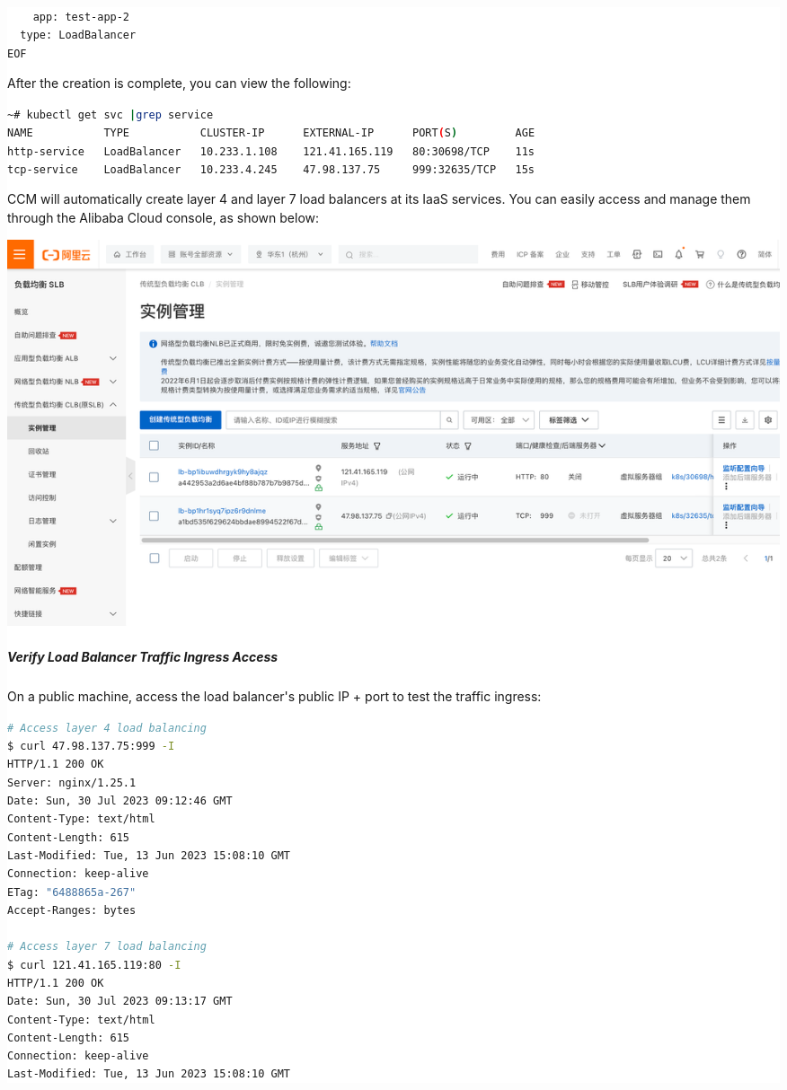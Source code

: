 ```bash
    app: test-app-2
  type: LoadBalancer
EOF
```

After the creation is complete, you can view the following:

```bash
~# kubectl get svc |grep service
NAME           TYPE           CLUSTER-IP      EXTERNAL-IP      PORT(S)         AGE
http-service   LoadBalancer   10.233.1.108    121.41.165.119   80:30698/TCP    11s
tcp-service    LoadBalancer   10.233.4.245    47.98.137.75     999:32635/TCP   15s
```

CCM will automatically create layer 4 and layer 7 load balancers at its IaaS services. You can easily access and manage them through the Alibaba Cloud console, as shown below:

![alicloud-loadbalancer](../../../images/alicloud-loadbalancer.png)

##### Verify Load Balancer Traffic Ingress Access

On a public machine, access the load balancer's public IP + port to test the traffic ingress:

```bash
# Access layer 4 load balancing
$ curl 47.98.137.75:999 -I
HTTP/1.1 200 OK
Server: nginx/1.25.1
Date: Sun, 30 Jul 2023 09:12:46 GMT
Content-Type: text/html
Content-Length: 615
Last-Modified: Tue, 13 Jun 2023 15:08:10 GMT
Connection: keep-alive
ETag: "6488865a-267"
Accept-Ranges: bytes

# Access layer 7 load balancing
$ curl 121.41.165.119:80 -I
HTTP/1.1 200 OK
Date: Sun, 30 Jul 2023 09:13:17 GMT
Content-Type: text/html
Content-Length: 615
Connection: keep-alive
Last-Modified: Tue, 13 Jun 2023 15:08:10 GMT
```